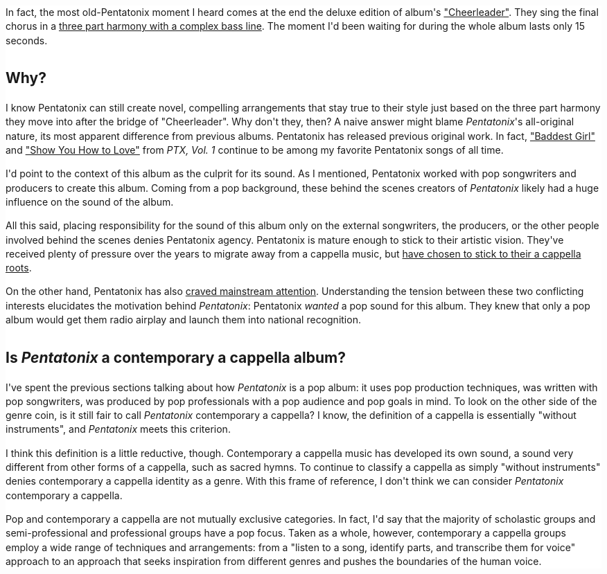 In fact, the most old-Pentatonix moment I heard comes at the end the deluxe
edition of album's ["Cheerleader"][ptx_cheerleader]. They sing the final chorus
in a [three part harmony with a complex bass line][ptx_cheerleader_harmony]. The
moment I'd been waiting for during the whole album lasts only 15 seconds.

## Why?

I know Pentatonix can still create novel, compelling arrangements that stay true
to their style just based on the three part harmony they move into after the
bridge of "Cheerleader". Why don't they, then? A naive answer might blame
_Pentatonix_'s all-original nature, its most apparent difference from previous
albums. Pentatonix has released previous original work. In fact, ["Baddest
Girl"][ptx_baddest_girl] and ["Show You How to Love"][ptx_show_you_how_to_love]
from _PTX, Vol. 1_ continue to be among my favorite Pentatonix songs of all
time.

I'd point to the context of this album as the culprit for its sound. As I
mentioned, Pentatonix worked with pop songwriters and producers to create this
album. Coming from a pop background, these behind the scenes creators of
_Pentatonix_ likely had a huge influence on the sound of the album.

All this said, placing responsibility for the sound of this album only on the
external songwriters, the producers, or the other people involved behind the
scenes denies Pentatonix agency. Pentatonix is mature enough to stick to their
artistic vision. They've received plenty of pressure over the years to migrate
away from a cappella music, but [have chosen to stick to their a cappella
roots][ptx_wsj].

On the other hand, Pentatonix has also [craved mainstream
attention][ptx_billboard]. Understanding the tension between these two
conflicting interests elucidates the motivation behind _Pentatonix_: Pentatonix
_wanted_ a pop sound for this album. They knew that only a pop album would get
them radio airplay and launch them into national recognition.

## Is _Pentatonix_ a contemporary a cappella album?

I've spent the previous sections talking about how _Pentatonix_ is a pop album:
it uses pop production techniques, was written with pop songwriters, was
produced by pop professionals with a pop audience and pop goals in mind. To look
on the other side of the genre coin, is it still fair to call _Pentatonix_
contemporary a cappella? I know, the definition of a cappella is essentially
"without instruments", and _Pentatonix_ meets this criterion.

I think this definition is a little reductive, though. Contemporary a cappella
music has developed its own sound, a sound very different from other forms of a
cappella, such as sacred hymns. To continue to classify a cappella as simply
"without instruments" denies contemporary a cappella identity as a genre. With
this frame of reference, I don't think we can consider _Pentatonix_ contemporary
a cappella.

Pop and contemporary a cappella are not mutually exclusive categories. In fact,
I'd say that the majority of scholastic groups and semi-professional and
professional groups have a pop focus. Taken as a whole, however, contemporary a
cappella groups employ a wide range of techniques and arrangements: from a
"listen to a song, identify parts, and transcribe them for voice" approach to an
approach that seeks inspiration from different genres and pushes the boundaries
of the human voice.


[10cc_im_not_in_love]: https://play.spotify.com/track/1A6Kwtsg3JWKU2KWM2udpM?play=true
[aca_2015_choir_new_years_day]: http://shunainspired.tumblr.com/post/131510542409/northeast-bound-me-and-a-cappella-academy
[arora_about]: http://aroratheband.com/about
[arora_lock_the_light]: https://www.youtube.com/watch?v=FKFT2d2BWZI
[arora_silver_hand]: https://www.youtube.com/watch?v=x6kJK-NA9dQ
[audra_mae_writing_credits]: https://en.wikipedia.org/wiki/Audra_Mae#Writing_Credits
[avi_if_i_were_the_king]: https://www.youtube.com/watch?v=IFSXZHLOEKA&t=1m47s
[beyonce_youtube_stats]: https://www.youtube.com/user/beyonce/about
[boxettes_boxettes]: https://theboxettes.bandcamp.com/album/the-boxettes
[britney_spears_3]: https://www.youtube.com/watch?v=oTs6oQx1WJY
[casa_2012w]: https://www.casa.org/cara2012w
[casa_2013w]: https://www.casa.org/cara2013w
[casa_2014w]: https://www.casa.org/cara2014w
[heartbeat_song_ad_lib]: https://www.youtube.com/watch?v=d4_6N-k5VS4&t=2m32s
[heartbeat_song_self_harmonization]: https://www.youtube.com/watch?v=d4_6N-k5VS4&t=1m27s
[home_free_champagne_taste_tim_multitrack]: https://www.youtube.com/watch?v=1L8zGfKDCCY
[home_free_friends_in_low_places_tim_multitrack]: https://www.youtube.com/watch?v=VQwVbb0-c_g&t=53
[home_free_ive_seen_tim_multitrack]: https://www.youtube.com/watch?v=u_v_5Jr8bx0&t=28s
[home_free_youtube]: https://www.youtube.com/user/HomeFreeVocalBand
[jason_derulo_whatcha_say]: https://www.youtube.com/watch?v=pBI3lc18k8Q
[jason_derulo_whatcha_say_billboard]: http://www.billboard.com/artist/304245/jason-derulo/chart#node-415025
[jason_derulo_wiki]: https://en.wikipedia.org/wiki/Jason_Derulo
[my_last_fm_pentatonix]: http://www.last.fm/user/kart0grapher/library/music/Pentatonix
[kevin_avi_rhythm]: https://www.youtube.com/watch?v=xnbwR9sIOPI&t=40s
[kevin_oo]: https://www.youtube.com/watch?v=UUxH1KVi84Q&t=43s
[kirstie_range]: https://www.youtube.com/watch?v=3oPpyjZZBg8
[kuk_harrell_credits]: https://en.wikipedia.org/wiki/Kuk_Harrell#Discography
[naturally7_tom_anderson_effects]: https://www.youtube.com/watch?v=mIo0qmegGhQ&lc=6xaJgk97Q14E68k5-1_4BDKfEuktbDc4Y8L7CWKT-sY
[nytimes_review]: http://www.nytimes.com/2015/10/29/arts/music/review-straight-no-chaser-and-pentatonix-a-cappella-sounds.html?_r=0
[octave_doubling_example]: https://www.youtube.com/watch?v=3Vnb3tCCAz8&t=29s
[payphone_self_harmonization]: https://www.youtube.com/watch?v=KRaWnd3LJfs&1m15s
[pentatonix_billboard_no1]: http://www.billboard.com/articles/columns/chart-beat/6738540/pentatonix-first-no-1-album-billboard-200-chart
[ptx_amazon_interview]: http://www.amazon.com/Writing-The-Album/dp/B017WXZJC6
[ptx_angels_we_have_heard_mitch_ad_lib]: https://www.youtube.com/watch?v=VAMzAIH12yc&t=3m14s
[ptx_baddest_girl]: https://www.youtube.com/watch?v=inJwkX4jYrU
[ptx_billboard]: http://www.billboard.com/articles/news/magazine-feature/6730160/pentatonix-on-non-covers-studio-album-pop-world-maroon-5-coldplay
[ptx_bio]: http://ptxofficial.com/bio
[ptx_blue_peter]: https://www.youtube.com/watch?v=n0n0X4cdxP8&t=3m19s
[ptx_cant_hold_us]: https://www.youtube.com/watch?v=OglS3Q0Zxik
[ptx_cant_sleep_love]: https://www.youtube.com/watch?v=DFCxiKXtKTI
[ptx_cant_sleep_love_kevin]: https://www.youtube.com/watch?v=6Lg4xLPIiGY
[ptx_cant_sleep_love_live]: https://www.youtube.com/watch?v=7WnOrFr0R_0
[ptx_cheerleader]: https://www.youtube.com/watch?v=P95_pCbCPZw
[ptx_cheerleader_harmony]: https://www.youtube.com/watch?v=P95_pCbCPZw&t=2m33s
[ptx_cracked]: https://www.youtube.com/watch?v=pbXFUeSRJP4
[ptx_daft_punk_digital_love]: https://www.youtube.com/watch?v=3MteSlpxCpo&t=1m35s
[ptx_des_moines_register]: http://archive.desmoinesregister.com/article/20130305/ENT/303050022/Pentatonix-which-won-Sing-Off-2011-plays-Val-Air-Wednesday
[ptx_figure_out_sing_live]: https://www.facebook.com/Pentatonix/videos/932622563482081/?comment_id=932624176815253
[ptx_first_things_first_groove]: https://www.youtube.com/watch?v=HHc03mZVNtY&t=9s
[ptx_first_things_first_kevin_bridge]: https://www.youtube.com/watch?v=HHc03mZVNtY&t=1m52s
[ptx_first_things_first_whoa_oh]: https://www.youtube.com/watch?v=HHc03mZVNtY&t=46s
[ptx_from_the_future]: https://www.youtube.com/watch?v=xt7smksoCiU&t=4m5s
[ptx_grammy_page]: https://www.grammy.com/artist/pentatonix
[ptx_hark_the_herald_angels_mitch_ad_lib]: https://www.youtube.com/watch?v=QJsC0Xr7lq8&t=2m39s
[ptx_if_i_ever_fall_in_love]: https://www.youtube.com/watch?v=WbV8htgtbfs
[ptx_kelly_clarkson_tour_announce]: https://www.youtube.com/watch?v=cWY1bWCD6mo
[ptx_michael_jackson]: https://www.youtube.com/watch?v=NJmFrLkc4Y8
[ptx_misbehavin]: https://www.youtube.com/watch?v=ywYfMlyIkeo
[ptx_most_wonderful_time_of_the_year]: https://www.youtube.com/watch?v=PI7RCNHnPms
[ptx_new_years_day]: https://www.youtube.com/watch?v=IKjp66ojbRE
[ptx_new_years_day_scott_self_harmonization]: https://www.youtube.com/watch?v=IKjp66ojbRE&t=1m12s
[ptx_nsync]: https://www.youtube.com/watch?v=UUxH1KVi84Q
[ptx_papaoutai]: https://www.youtube.com/watch?v=ScDIkNcqZjE
[ptx_radioactive]: https://www.youtube.com/watch?v=eh-72yBP7sw
[ptx_rather_be]: https://www.youtube.com/watch?v=OPWPa-HMpj8
[ptx_rca_signed]: http://www.rcarecords.com/news/vocal-sensations-pentatonix-sign-rca-records
[ptx_ref]: https://www.youtube.com/watch?v=qPeO2qEZxbk
[ptx_ref_first_verse]: https://www.youtube.com/watch?v=qPeO2qEZxbk&t=8s
[ptx_ref_kirstie_verse]: https://www.youtube.com/watch?v=qPeO2qEZxbk&t=1m14s
[ptx_rose_gold]: https://www.youtube.com/watch?v=5Ow8nqa0X2A
[ptx_see_through]: https://www.youtube.com/watch?v=JIH5sRFT1fw
[ptx_show_you_how_to_love]: https://www.youtube.com/watch?v=1Oa-7p1PKQQ
[ptx_sing]: https://www.youtube.com/watch?v=Yc7-krRX8uA
[ptx_sing_ahhs]: https://www.youtube.com/watch?v=fifEfAeaa2I&t=47s
[ptx_songwriter_interview]: http://www.songwriteruniverse.com/pentatonix-interview-2015.htm
[ptx_standing_by]: https://www.youtube.com/watch?v=56xWz9pzyaU
[ptx_stuck_like_glue]: https://www.youtube.com/watch?v=IercxPTalos&t=2m10s
[ptx_thrift_shop]: https://www.youtube.com/watch?v=Y0qJdShOL_s
[ptx_usa_today_interview]: http://www.usatoday.com/story/life/music/2015/10/13/pentatonix-cant-sleep-love-voice-for-radio/72764626/
[ptx_video_killed_the_radio_star]: https://www.youtube.com/watch?v=q_YcIaWirew&t=1m35s
[ptx_vol_iii_wiki]: https://en.wikipedia.org/wiki/PTX,_Vol._III
[ptx_walkin_dont_worry]: https://www.youtube.com/watch?v=L1nQpoAvTSg
[ptx_water]: https://www.youtube.com/watch?v=iliu9dV24Bo
[ptx_water_kirstie_ad_lib]: https://www.youtube.com/watch?v=iliu9dV24Bo&t=2m29s
[ptx_water_timid_heart]: https://www.youtube.com/watch?v=iliu9dV24Bo&t=35s
[ptx_we_are_young]: https://www.youtube.com/watch?v=Mn3Zkq9PP_Y
[ptx_wiki]: https://en.wikipedia.org/wiki/Pentatonix
[ptx_wizard_of_ahhhs]: https://www.youtube.com/watch?v=QkVeKb2igrg
[ptx_wsj]: http://www.wsj.com/articles/pentatonix-tears-up-the-charts-1418322119
[ptx_you_da_one_mitch_kirstie_blend]: https://www.youtube.com/watch?v=RH5S2gLloWg&t=35s
[ptx_yahoo_interview]: https://music.yahoo.com/video/pentatonix-exclusive-interview-225210809.html
[ptxofficial_youtube_stats]: https://www.youtube.com/user/PTXofficial/about
[rolling_stone_review]: https://www.rollingstone.com/music/albumreviews/pentatonix-pentatonix-20151016
[sam_hollander_writing_credits]: https://en.wikipedia.org/wiki/Sam_Hollander#Selected_discography
[scott_i_should_tell_your_momma]: https://www.youtube.com/watch?v=Px2mE7yOTew
[silhooettes_playing_with_lightning_rarb]: http://www.rarb.org/reviews/albums/1230-playing-with-lightning/
[sing_off_s3]: https://en.wikipedia.org/wiki/The_Sing-Off_(season_3)
[social_media_powerhouse]: http://www.hypebot.com/hypebot/2014/11/how-pentatonix-built-a-social-media-powerhouse.html
[superfruit_defying_gravity]: https://www.youtube.com/watch?v=vdNSi07T5GQ
[taylor_parks_writing_credits]: https://www.youtube.com/watch?v=MVasbYh2Dvo
[you_da_one_ad_lib]: https://www.youtube.com/watch?v=b3HeLs8Yosw&t=2m45s